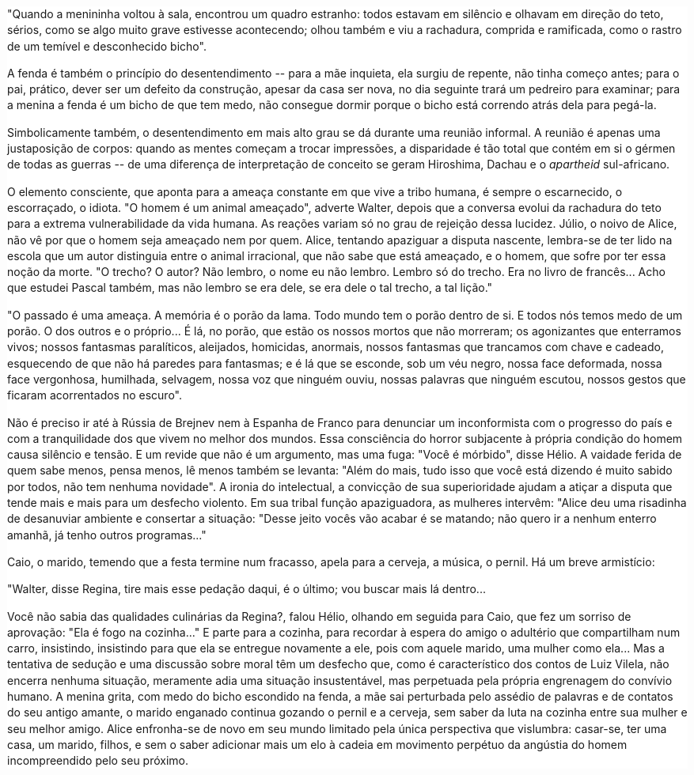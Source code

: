 "Quando a menininha voltou à sala, encontrou um quadro estranho: todos estavam em silêncio e olhavam em direção do teto, sérios, como se algo muito grave estivesse acontecendo; olhou também e viu a rachadura, comprida e ramificada, como o rastro de um temível e desconhecido bicho".

A fenda é também o princípio do desentendimento -- para a mãe inquieta, ela surgiu de repente, não tinha começo antes; para o pai, prático, dever ser um defeito da construção, apesar da casa ser nova, no dia seguinte trará um pedreiro para examinar; para a menina a fenda é um bicho de que tem medo, não consegue dormir porque o bicho está correndo atrás dela para pegá-la.

Simbolicamente também, o desentendimento em mais alto grau se dá durante uma reunião informal. A reunião é apenas uma justaposição de corpos: quando as mentes começam a trocar impressões, a disparidade é tão total que contém em si o gérmen de todas as guerras -- de uma diferença de interpretação de conceito se geram Hiroshima, Dachau e o *apartheid* sul-africano.

O elemento consciente, que aponta para a ameaça constante em que vive a tribo humana, é sempre o escarnecido, o escorraçado, o idiota. "O homem é um animal ameaçado", adverte Walter, depois que a conversa evolui da rachadura do teto para a extrema vulnerabilidade da vida humana. As reações variam só no grau de rejeição dessa lucidez. Júlio, o noivo de Alice, não vê por que o homem seja ameaçado nem por quem. Alice, tentando apaziguar a disputa nascente, lembra-se de ter lido na escola que um autor distinguia entre o animal irracional, que não sabe que está ameaçado, e o homem, que sofre por ter essa noção da morte. "O trecho? O autor? Não lembro, o nome eu não lembro. Lembro só do trecho. Era no livro de francês... Acho que estudei Pascal também, mas não lembro se era dele, se era dele o tal trecho, a tal lição."

"O passado é uma ameaça. A memória é o porão da lama. Todo mundo tem o porão dentro de si. E todos nós temos medo de um porão. O dos outros e o próprio... É lá, no porão, que estão os nossos mortos que não morreram; os agonizantes que enterramos vivos; nossos fantasmas paralíticos, aleijados, homicidas, anormais, nossos fantasmas que trancamos com chave e cadeado, esquecendo de que não há paredes para fantasmas; e é lá que se esconde, sob um véu negro, nossa face deformada, nossa face vergonhosa, humilhada, selvagem, nossa voz que ninguém ouviu, nossas palavras que ninguém escutou, nossos gestos que ficaram acorrentados no escuro".

Não é preciso ir até à Rússia de Brejnev nem à Espanha de Franco para denunciar um inconformista com o progresso do país e com a tranquilidade dos que vivem no melhor dos mundos. Essa consciência do horror subjacente à própria condição do homem causa silêncio e tensão. E um revide que não é um argumento, mas uma fuga: "Você é mórbido", disse Hélio. A vaidade ferida de quem sabe menos, pensa menos, lê menos também se levanta: "Além do mais, tudo isso que você está dizendo é muito sabido por todos, não tem nenhuma novidade". A ironia do intelectual, a convicção de sua superioridade ajudam a atiçar a disputa que tende mais e mais para um desfecho violento. Em sua tribal função apaziguadora, as mulheres intervêm: "Alice deu uma risadinha de desanuviar ambiente e consertar a situação: "Desse jeito vocês vão acabar é se matando; não quero ir a nenhum enterro amanhã, já tenho outros programas..."

Caio, o marido, temendo que a festa termine num fracasso, apela para a cerveja, a música, o pernil. Há um breve armistício:

"Walter, disse Regina, tire mais esse pedação daqui, é o último; vou buscar mais lá dentro...

Você não sabia das qualidades culinárias da Regina?, falou Hélio, olhando em seguida para Caio, que fez um sorriso de aprovação: "Ela é fogo na cozinha..." E parte para a cozinha, para recordar à espera do amigo o adultério que compartilham num carro, insistindo, insistindo para que ela se entregue novamente a ele, pois com aquele marido, uma mulher como ela... Mas a tentativa de sedução e uma discussão sobre moral têm um desfecho que, como é característico dos contos de Luiz Vilela, não encerra nenhuma situação, meramente adia uma situação insustentável, mas perpetuada pela própria engrenagem do convívio humano. A menina grita, com medo do bicho escondido na fenda, a mãe sai perturbada pelo assédio de palavras e de contatos do seu antigo amante, o marido enganado continua gozando o pernil e a cerveja, sem saber da luta na cozinha entre sua mulher e seu melhor amigo. Alice enfronha-se de novo em seu mundo limitado pela única perspectiva que vislumbra: casar-se, ter uma casa, um marido, filhos, e sem o saber adicionar mais um elo à cadeia em movimento perpétuo da angústia do homem incompreendido pelo seu próximo.
